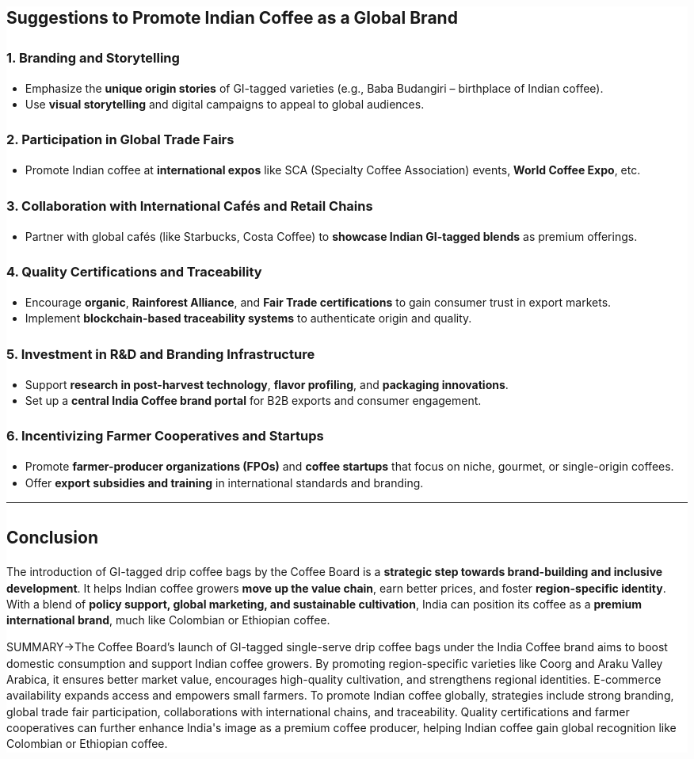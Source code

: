 
## **Suggestions to Promote Indian Coffee as a Global Brand**

### **1. Branding and Storytelling**
- Emphasize the **unique origin stories** of GI-tagged varieties (e.g., Baba Budangiri – birthplace of Indian coffee).
- Use **visual storytelling** and digital campaigns to appeal to global audiences.

### **2. Participation in Global Trade Fairs**
- Promote Indian coffee at **international expos** like SCA (Specialty Coffee Association) events, **World Coffee Expo**, etc.

### **3. Collaboration with International Cafés and Retail Chains**
- Partner with global cafés (like Starbucks, Costa Coffee) to **showcase Indian GI-tagged blends** as premium offerings.

### **4. Quality Certifications and Traceability**
- Encourage **organic**, **Rainforest Alliance**, and **Fair Trade certifications** to gain consumer trust in export markets.
- Implement **blockchain-based traceability systems** to authenticate origin and quality.

### **5. Investment in R&D and Branding Infrastructure**
- Support **research in post-harvest technology**, **flavor profiling**, and **packaging innovations**.
- Set up a **central India Coffee brand portal** for B2B exports and consumer engagement.

### **6. Incentivizing Farmer Cooperatives and Startups**
- Promote **farmer-producer organizations (FPOs)** and **coffee startups** that focus on niche, gourmet, or single-origin coffees.
- Offer **export subsidies and training** in international standards and branding.

---

## **Conclusion**

The introduction of GI-tagged drip coffee bags by the Coffee Board is a **strategic step towards brand-building and inclusive development**. It helps Indian coffee growers **move up the value chain**, earn better prices, and foster **region-specific identity**. With a blend of **policy support, global marketing, and sustainable cultivation**, India can position its coffee as a **premium international brand**, much like Colombian or Ethiopian coffee.

SUMMARY->The Coffee Board’s launch of GI-tagged single-serve drip coffee bags under the India Coffee brand aims to boost domestic consumption and support Indian coffee growers. By promoting region-specific varieties like Coorg and Araku Valley Arabica, it ensures better market value, encourages high-quality cultivation, and strengthens regional identities. E-commerce availability expands access and empowers small farmers. To promote Indian coffee globally, strategies include strong branding, global trade fair participation, collaborations with international chains, and traceability. Quality certifications and farmer cooperatives can further enhance India's image as a premium coffee producer, helping Indian coffee gain global recognition like Colombian or Ethiopian coffee.
